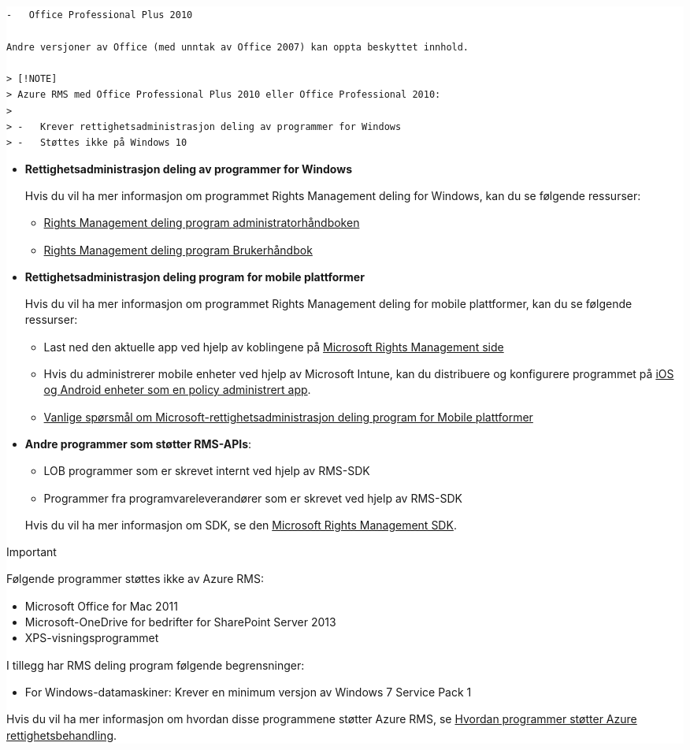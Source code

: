     -   Office Professional Plus 2010

    Andre versjoner av Office (med unntak av Office 2007) kan oppta beskyttet innhold.

    > [!NOTE]
    > Azure RMS med Office Professional Plus 2010 eller Office Professional 2010:
    > 
    > -   Krever rettighetsadministrasjon deling av programmer for Windows
    > -   Støttes ikke på Windows 10

-   **Rettighetsadministrasjon deling av programmer for Windows**

    Hvis du vil ha mer informasjon om programmet Rights Management deling for Windows, kan du se følgende ressurser:

    -   [Rights Management deling program administratorhåndboken](http://technet.microsoft.com/library/dn339003.aspx)

    -   [Rights Management deling program Brukerhåndbok](http://technet.microsoft.com/library/dn339006.aspx)

-   **Rettighetsadministrasjon deling program for mobile plattformer**

    Hvis du vil ha mer informasjon om programmet Rights Management deling for mobile plattformer, kan du se følgende ressurser:

    -   Last ned den aktuelle app ved hjelp av koblingene på [Microsoft Rights Management side](http://go.microsoft.com/fwlink/?LinkId=303970)

    -   Hvis du administrerer mobile enheter ved hjelp av Microsoft Intune, kan du distribuere og konfigurere programmet på [iOS og Android enheter som en policy administrert app](https://technet.microsoft.com/library/dn878026.aspx).

    -   [Vanlige spørsmål om Microsoft-rettighetsadministrasjon deling program for Mobile plattformer](http://technet.microsoft.com/dn451248)

-   **Andre programmer som støtter RMS-APIs**:

    -   LOB programmer som er skrevet internt ved hjelp av RMS-SDK

    -   Programmer fra programvareleverandører som er skrevet ved hjelp av RMS-SDK

    Hvis du vil ha mer informasjon om SDK, se den [Microsoft Rights Management SDK](http://msdn.microsoft.com/library/hh552972%28v=vs.85%29.aspx).

> [!IMPORTANT]
> Følgende programmer støttes ikke av Azure RMS:
> 
> -   Microsoft Office for Mac 2011
> -   Microsoft-OneDrive for bedrifter for SharePoint Server 2013
> -   XPS-visningsprogrammet
> 
> I tillegg har RMS deling program følgende begrensninger:
> 
> -   For Windows-datamaskiner: Krever en minimum versjon av Windows 7 Service Pack 1

Hvis du vil ha mer informasjon om hvordan disse programmene støtter Azure RMS, se [Hvordan programmer støtter Azure rettighetsbehandling](../Topic/How_Applications_Support_Azure_Rights_Management.md).
